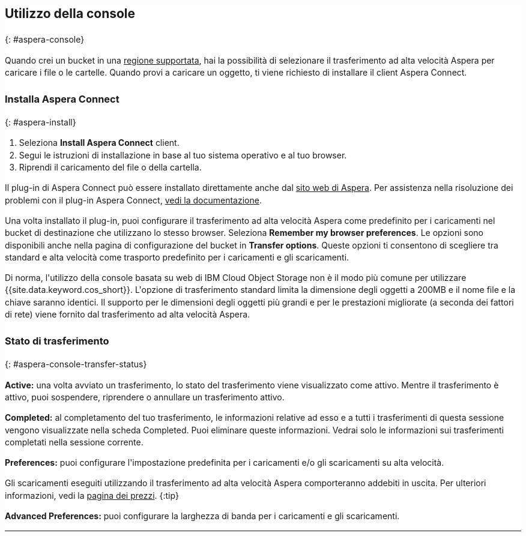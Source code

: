 ## Utilizzo della console
{: #aspera-console}

Quando crei un bucket in una [regione supportata](/docs/services/cloud-object-storage/basics?topic=cloud-object-storage-service-availability), hai la possibilità di selezionare il trasferimento ad alta velocità Aspera per caricare i file o le cartelle. Quando provi a caricare un oggetto, ti viene richiesto di installare il client Aspera Connect.

### Installa Aspera Connect
{: #aspera-install}

1. Seleziona **Install Aspera Connect** client.
2. Segui le istruzioni di installazione in base al tuo sistema operativo e al tuo browser.
3. Riprendi il caricamento del file o della cartella.

Il plug-in di Aspera Connect può essere installato direttamente anche dal [sito web di Aspera](https://downloads.asperasoft.com/connect2/). Per assistenza nella risoluzione dei problemi con il plug-in Aspera Connect, [vedi la documentazione](https://downloads.asperasoft.com/en/documentation/8).

Una volta installato il plug-in, puoi configurare il trasferimento ad alta velocità Aspera come predefinito per i caricamenti nel bucket di destinazione che utilizzano lo stesso browser. Seleziona **Remember my browser preferences**. Le opzioni sono disponibili anche nella pagina di configurazione del bucket in **Transfer options**. Queste opzioni ti consentono di scegliere tra standard e alta velocità come trasporto predefinito per i caricamenti e gli scaricamenti. 

Di norma, l'utilizzo della console basata su web di IBM Cloud Object Storage non è il modo più comune per utilizzare {{site.data.keyword.cos_short}}. L'opzione di trasferimento standard limita la dimensione degli oggetti a 200MB e il nome file e la chiave saranno identici. Il supporto per le dimensioni degli oggetti più grandi e per le prestazioni migliorate (a seconda dei fattori di rete) viene fornito dal trasferimento ad alta velocità Aspera.

### Stato di trasferimento
{: #aspera-console-transfer-status}

**Active:** una volta avviato un trasferimento, lo stato del trasferimento viene visualizzato come attivo. Mentre il trasferimento è attivo, puoi sospendere, riprendere o annullare un trasferimento attivo.  

**Completed:** al completamento del tuo trasferimento, le informazioni relative ad esso e a tutti i trasferimenti di questa sessione vengono visualizzate nella scheda Completed. Puoi eliminare queste informazioni. Vedrai solo le informazioni sui trasferimenti completati nella sessione corrente. 

**Preferences:** puoi configurare l'impostazione predefinita per i caricamenti e/o gli scaricamenti su alta velocità. 

Gli scaricamenti eseguiti utilizzando il trasferimento ad alta velocità Aspera comporteranno addebiti in uscita. Per ulteriori informazioni, vedi la [pagina dei prezzi](https://www.ibm.com/cloud/object-storage).
{:tip}

**Advanced Preferences:** puoi configurare la larghezza di banda per i caricamenti e gli scaricamenti. 

----
